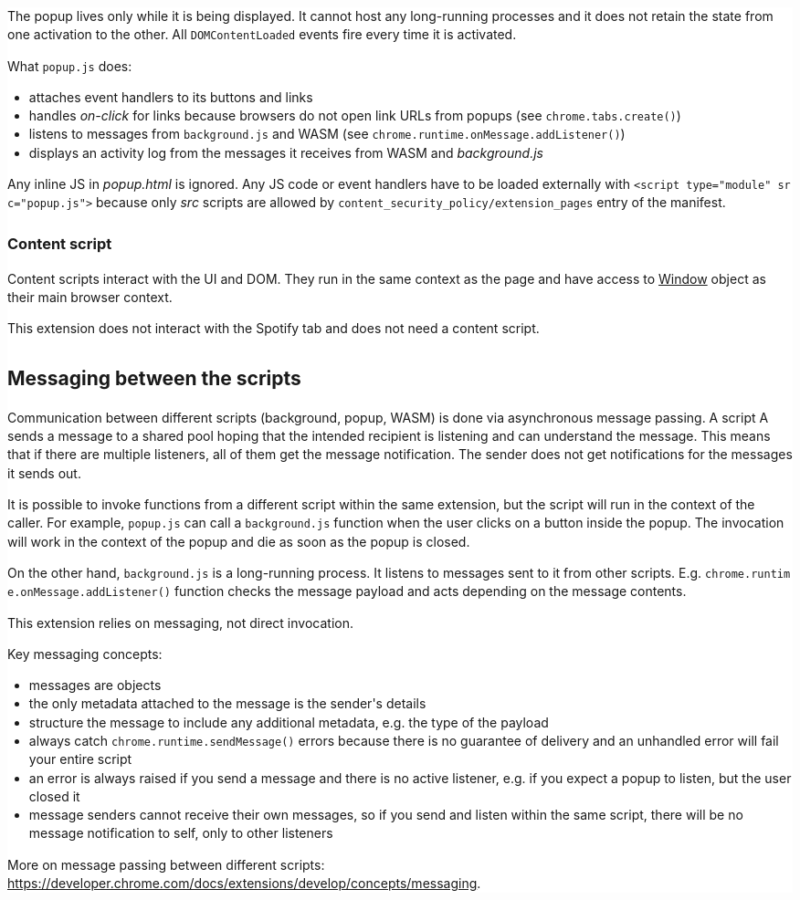 The popup lives only while it is being displayed. It cannot host any long-running processes and it does not retain the state from one activation to the other. All `DOMContentLoaded` events fire every time it is activated.

What `popup.js` does:

* attaches event handlers to its buttons and links
* handles _on-click_ for links because browsers do not open link URLs from popups (see `chrome.tabs.create()`)
* listens to messages from `background.js` and WASM (see `chrome.runtime.onMessage.addListener()`)
* displays an activity log from the messages it receives from WASM and _background.js_

Any inline JS in _popup.html_ is ignored. Any JS code or event handlers have to be loaded externally with `<script type="module" src="popup.js">` because only _src_ scripts are allowed by `content_security_policy/extension_pages` entry of the manifest.

### Content script

Content scripts interact with the UI and DOM. They run in the same context as the page and have access to [Window](https://developer.mozilla.org/en-US/docs/Web/API/Window) object as their main browser context.

This extension does not interact with the Spotify tab and does not need a content script.

## Messaging between the scripts

Communication between different scripts (background, popup, WASM) is done via asynchronous message passing. A script A sends a message to a shared pool hoping that the intended recipient is listening and can understand the message. This means that if there are multiple listeners, all of them get the message notification. The sender does not get notifications for the messages it sends out.

It is possible to invoke functions from a different script within the same extension, but the script will run in the context of the caller. For example, `popup.js` can call a `background.js` function when the user clicks on a button inside the popup. The invocation will work in the context of the popup and die as soon as the popup is closed.

On the other hand, `background.js` is a long-running process. It listens to messages sent to it from other scripts. E.g. `chrome.runtime.onMessage.addListener()` function checks the message payload and acts depending on the message contents.

This extension relies on messaging, not direct invocation.

Key messaging concepts:

* messages are objects
* the only metadata attached to the message is the sender's details
* structure the message to include any additional metadata, e.g. the type of the payload
* always catch `chrome.runtime.sendMessage()` errors because there is no guarantee of delivery and an unhandled error will fail your entire script
* an error is always raised if you send a message and there is no active listener, e.g. if you expect a popup to listen, but the user closed it
* message senders cannot receive their own messages, so if you send and listen within the same script, there will be no message notification to self, only to other listeners

More on message passing between different scripts: https://developer.chrome.com/docs/extensions/develop/concepts/messaging.
